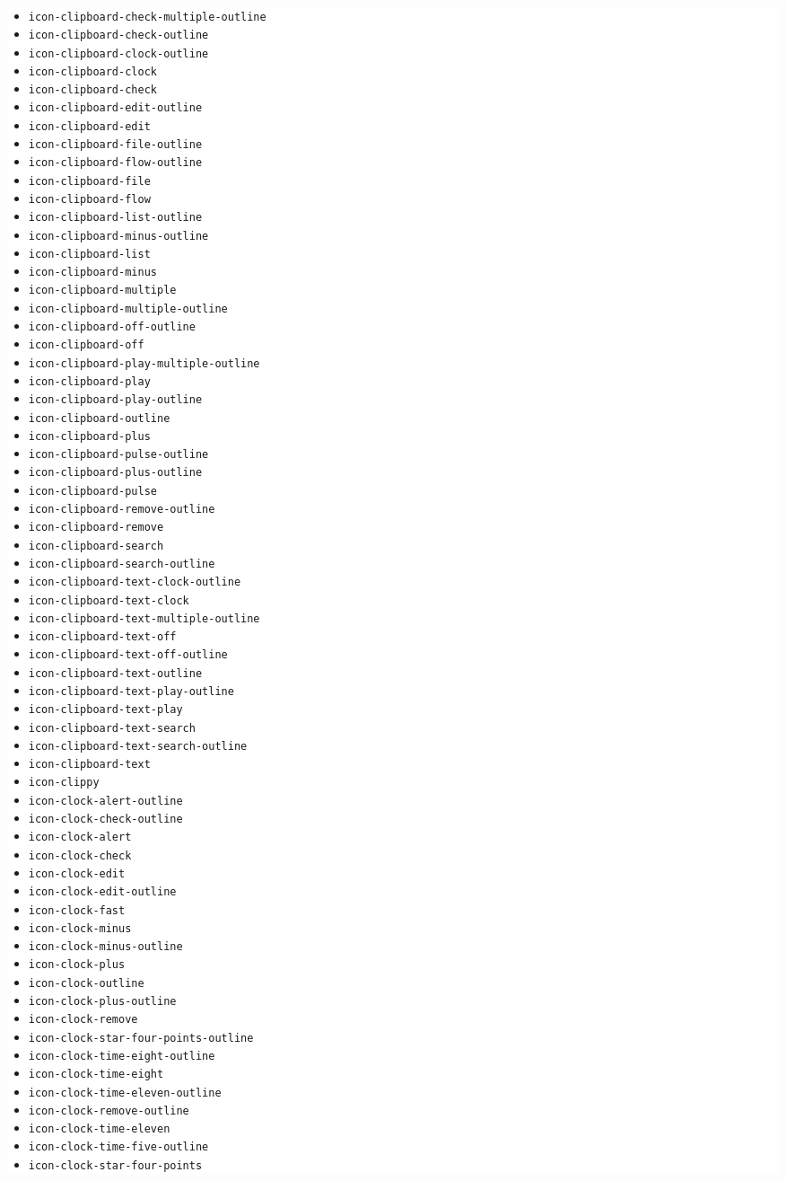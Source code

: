 - `icon-clipboard-check-multiple-outline`
- `icon-clipboard-check-outline`
- `icon-clipboard-clock-outline`
- `icon-clipboard-clock`
- `icon-clipboard-check`
- `icon-clipboard-edit-outline`
- `icon-clipboard-edit`
- `icon-clipboard-file-outline`
- `icon-clipboard-flow-outline`
- `icon-clipboard-file`
- `icon-clipboard-flow`
- `icon-clipboard-list-outline`
- `icon-clipboard-minus-outline`
- `icon-clipboard-list`
- `icon-clipboard-minus`
- `icon-clipboard-multiple`
- `icon-clipboard-multiple-outline`
- `icon-clipboard-off-outline`
- `icon-clipboard-off`
- `icon-clipboard-play-multiple-outline`
- `icon-clipboard-play`
- `icon-clipboard-play-outline`
- `icon-clipboard-outline`
- `icon-clipboard-plus`
- `icon-clipboard-pulse-outline`
- `icon-clipboard-plus-outline`
- `icon-clipboard-pulse`
- `icon-clipboard-remove-outline`
- `icon-clipboard-remove`
- `icon-clipboard-search`
- `icon-clipboard-search-outline`
- `icon-clipboard-text-clock-outline`
- `icon-clipboard-text-clock`
- `icon-clipboard-text-multiple-outline`
- `icon-clipboard-text-off`
- `icon-clipboard-text-off-outline`
- `icon-clipboard-text-outline`
- `icon-clipboard-text-play-outline`
- `icon-clipboard-text-play`
- `icon-clipboard-text-search`
- `icon-clipboard-text-search-outline`
- `icon-clipboard-text`
- `icon-clippy`
- `icon-clock-alert-outline`
- `icon-clock-check-outline`
- `icon-clock-alert`
- `icon-clock-check`
- `icon-clock-edit`
- `icon-clock-edit-outline`
- `icon-clock-fast`
- `icon-clock-minus`
- `icon-clock-minus-outline`
- `icon-clock-plus`
- `icon-clock-outline`
- `icon-clock-plus-outline`
- `icon-clock-remove`
- `icon-clock-star-four-points-outline`
- `icon-clock-time-eight-outline`
- `icon-clock-time-eight`
- `icon-clock-time-eleven-outline`
- `icon-clock-remove-outline`
- `icon-clock-time-eleven`
- `icon-clock-time-five-outline`
- `icon-clock-star-four-points`